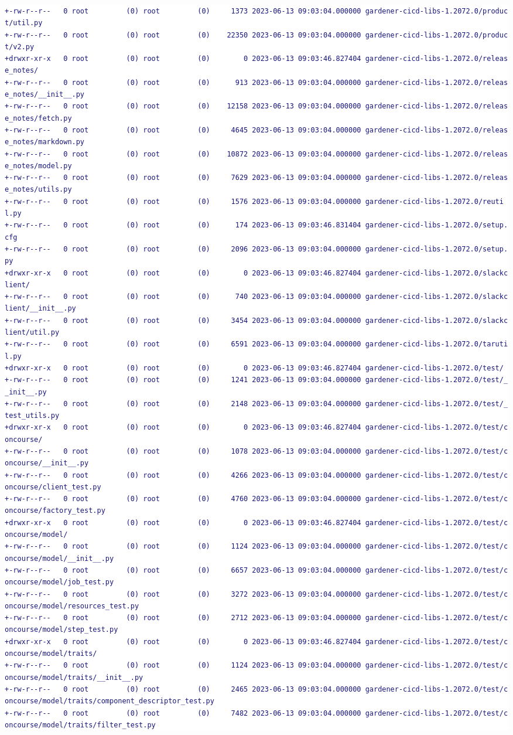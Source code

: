 ```diff
+-rw-r--r--   0 root         (0) root         (0)     1373 2023-06-13 09:03:04.000000 gardener-cicd-libs-1.2072.0/product/util.py
+-rw-r--r--   0 root         (0) root         (0)    22350 2023-06-13 09:03:04.000000 gardener-cicd-libs-1.2072.0/product/v2.py
+drwxr-xr-x   0 root         (0) root         (0)        0 2023-06-13 09:03:46.827404 gardener-cicd-libs-1.2072.0/release_notes/
+-rw-r--r--   0 root         (0) root         (0)      913 2023-06-13 09:03:04.000000 gardener-cicd-libs-1.2072.0/release_notes/__init__.py
+-rw-r--r--   0 root         (0) root         (0)    12158 2023-06-13 09:03:04.000000 gardener-cicd-libs-1.2072.0/release_notes/fetch.py
+-rw-r--r--   0 root         (0) root         (0)     4645 2023-06-13 09:03:04.000000 gardener-cicd-libs-1.2072.0/release_notes/markdown.py
+-rw-r--r--   0 root         (0) root         (0)    10872 2023-06-13 09:03:04.000000 gardener-cicd-libs-1.2072.0/release_notes/model.py
+-rw-r--r--   0 root         (0) root         (0)     7629 2023-06-13 09:03:04.000000 gardener-cicd-libs-1.2072.0/release_notes/utils.py
+-rw-r--r--   0 root         (0) root         (0)     1576 2023-06-13 09:03:04.000000 gardener-cicd-libs-1.2072.0/reutil.py
+-rw-r--r--   0 root         (0) root         (0)      174 2023-06-13 09:03:46.831404 gardener-cicd-libs-1.2072.0/setup.cfg
+-rw-r--r--   0 root         (0) root         (0)     2096 2023-06-13 09:03:04.000000 gardener-cicd-libs-1.2072.0/setup.py
+drwxr-xr-x   0 root         (0) root         (0)        0 2023-06-13 09:03:46.827404 gardener-cicd-libs-1.2072.0/slackclient/
+-rw-r--r--   0 root         (0) root         (0)      740 2023-06-13 09:03:04.000000 gardener-cicd-libs-1.2072.0/slackclient/__init__.py
+-rw-r--r--   0 root         (0) root         (0)     3454 2023-06-13 09:03:04.000000 gardener-cicd-libs-1.2072.0/slackclient/util.py
+-rw-r--r--   0 root         (0) root         (0)     6591 2023-06-13 09:03:04.000000 gardener-cicd-libs-1.2072.0/tarutil.py
+drwxr-xr-x   0 root         (0) root         (0)        0 2023-06-13 09:03:46.827404 gardener-cicd-libs-1.2072.0/test/
+-rw-r--r--   0 root         (0) root         (0)     1241 2023-06-13 09:03:04.000000 gardener-cicd-libs-1.2072.0/test/__init__.py
+-rw-r--r--   0 root         (0) root         (0)     2148 2023-06-13 09:03:04.000000 gardener-cicd-libs-1.2072.0/test/_test_utils.py
+drwxr-xr-x   0 root         (0) root         (0)        0 2023-06-13 09:03:46.827404 gardener-cicd-libs-1.2072.0/test/concourse/
+-rw-r--r--   0 root         (0) root         (0)     1078 2023-06-13 09:03:04.000000 gardener-cicd-libs-1.2072.0/test/concourse/__init__.py
+-rw-r--r--   0 root         (0) root         (0)     4266 2023-06-13 09:03:04.000000 gardener-cicd-libs-1.2072.0/test/concourse/client_test.py
+-rw-r--r--   0 root         (0) root         (0)     4760 2023-06-13 09:03:04.000000 gardener-cicd-libs-1.2072.0/test/concourse/factory_test.py
+drwxr-xr-x   0 root         (0) root         (0)        0 2023-06-13 09:03:46.827404 gardener-cicd-libs-1.2072.0/test/concourse/model/
+-rw-r--r--   0 root         (0) root         (0)     1124 2023-06-13 09:03:04.000000 gardener-cicd-libs-1.2072.0/test/concourse/model/__init__.py
+-rw-r--r--   0 root         (0) root         (0)     6657 2023-06-13 09:03:04.000000 gardener-cicd-libs-1.2072.0/test/concourse/model/job_test.py
+-rw-r--r--   0 root         (0) root         (0)     3272 2023-06-13 09:03:04.000000 gardener-cicd-libs-1.2072.0/test/concourse/model/resources_test.py
+-rw-r--r--   0 root         (0) root         (0)     2712 2023-06-13 09:03:04.000000 gardener-cicd-libs-1.2072.0/test/concourse/model/step_test.py
+drwxr-xr-x   0 root         (0) root         (0)        0 2023-06-13 09:03:46.827404 gardener-cicd-libs-1.2072.0/test/concourse/model/traits/
+-rw-r--r--   0 root         (0) root         (0)     1124 2023-06-13 09:03:04.000000 gardener-cicd-libs-1.2072.0/test/concourse/model/traits/__init__.py
+-rw-r--r--   0 root         (0) root         (0)     2465 2023-06-13 09:03:04.000000 gardener-cicd-libs-1.2072.0/test/concourse/model/traits/component_descriptor_test.py
+-rw-r--r--   0 root         (0) root         (0)     7482 2023-06-13 09:03:04.000000 gardener-cicd-libs-1.2072.0/test/concourse/model/traits/filter_test.py
```